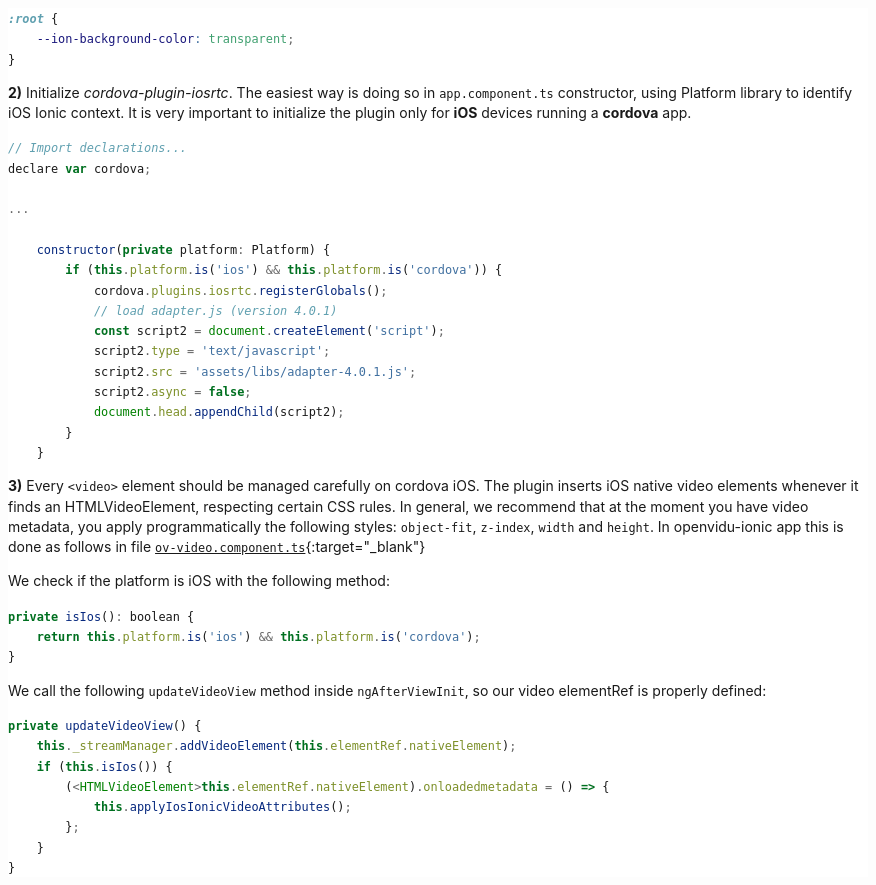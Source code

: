 ```scss
:root {
    --ion-background-color: transparent;
}
```

**2)** Initialize _cordova-plugin-iosrtc_. The easiest way is doing so in `app.component.ts` constructor, using Platform library to identify iOS Ionic context. It is very important to initialize the plugin only for **iOS** devices running a **cordova** app.

```javascript
// Import declarations...
declare var cordova;

...

    constructor(private platform: Platform) {
        if (this.platform.is('ios') && this.platform.is('cordova')) {
            cordova.plugins.iosrtc.registerGlobals();
            // load adapter.js (version 4.0.1)
            const script2 = document.createElement('script');
            script2.type = 'text/javascript';
            script2.src = 'assets/libs/adapter-4.0.1.js';
            script2.async = false;
            document.head.appendChild(script2);
        }
    }
```

**3)** Every `<video>` element should be managed carefully on cordova iOS. The plugin inserts iOS native video elements whenever it finds an HTMLVideoElement, respecting certain CSS rules. In general, we recommend that at the moment you have video metadata, you apply programmatically the following styles: `object-fit`, `z-index`, `width` and `height`.
In openvidu-ionic app this is done as follows in file [`ov-video.component.ts`](https://github.com/OpenVidu/openvidu-tutorials/blob/master/openvidu-ionic/src/app/ov-video.component.ts){:target="_blank"}

We check if the platform is iOS with the following method:

```javascript
private isIos(): boolean {
    return this.platform.is('ios') && this.platform.is('cordova');
}
```

We call the following `updateVideoView` method inside `ngAfterViewInit`, so our video elementRef is properly defined:

```javascript
private updateVideoView() {
    this._streamManager.addVideoElement(this.elementRef.nativeElement);
    if (this.isIos()) {
        (<HTMLVideoElement>this.elementRef.nativeElement).onloadedmetadata = () => {
            this.applyIosIonicVideoAttributes();
        };
    }
}
```
